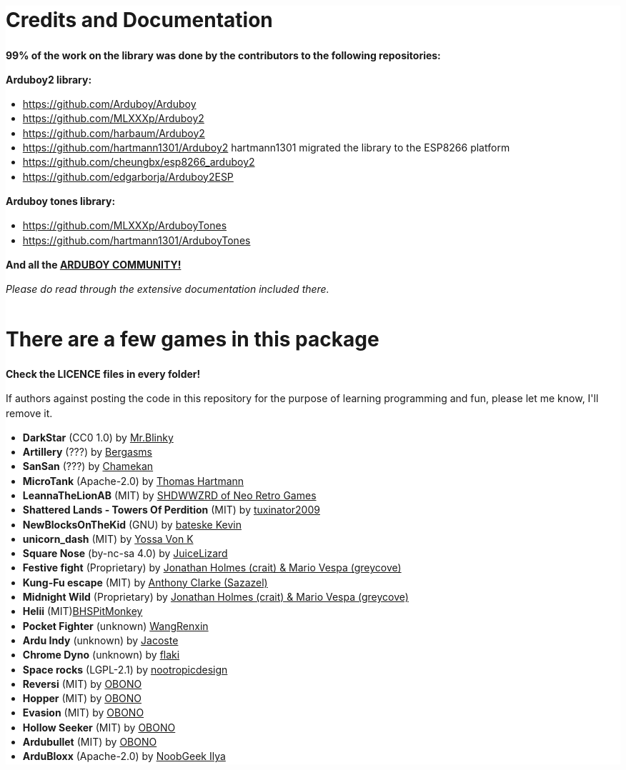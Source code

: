 
# Credits and Documentation

**99% of the work on the library was done by the contributors to the following repositories:**

**Arduboy2 library:**
- https://github.com/Arduboy/Arduboy 
- https://github.com/MLXXXp/Arduboy2
- https://github.com/harbaum/Arduboy2 
- https://github.com/hartmann1301/Arduboy2 hartmann1301 migrated the library to the ESP8266 platform
- https://github.com/cheungbx/esp8266_arduboy2
- https://github.com/edgarborja/Arduboy2ESP

**Arduboy tones library:**
- https://github.com/MLXXXp/ArduboyTones
- https://github.com/hartmann1301/ArduboyTones

**And all the [ARDUBOY COMMUNITY!](https://community.arduboy.com/ "ARDUBOY COMMUNITY")**

*Please do read through the extensive documentation included there.*

# There are a few games in this package
**Check the LICENCE files in every folder!**

If authors against posting the code in this repository for the purpose of learning programming and fun, please let me know, I'll remove it.

- **DarkStar** (CC0 1.0) by [Mr.Blinky](https://github.com/MrBlinky/DarkStar)
- **Artillery** (???) by [Bergasms](http://www.bergasms.com/arduboy/Artillery.html)
- **SanSan** (???) by [Chamekan](https://community.arduboy.com/t/sansan-son-son-rygar-inspired-action-game/4621)
- **MicroTank** (Apache-2.0) by [Thomas Hartmann](https://github.com/hartmann1301/MicroTank)
- **LeannaTheLionAB** (MIT) by [SHDWWZRD of Neo Retro Games](http://www.neoretro.games)
- **Shattered Lands - Towers Of Perdition** (MIT) by [tuxinator2009](https://github.com/tuxinator2009/ShatteredLands) 
- **NewBlocksOnTheKid** (GNU) by [bateske Kevin](https://community.arduboy.com/t/new-blocks-on-the-kid/9197)
- **unicorn_dash** (MIT) by [Yossa Von K](https://yossagames.itch.io/unicorn-dash)
- **Square Nose** (by-nc-sa 4.0) by [JuiceLizard](https://community.arduboy.com/t/square-nose-the-squarrel/6226/27)
- **Festive fight** (Proprietary) by [Jonathan Holmes (crait) & Mario Vespa (greycove)](http://www.crait.net)
- **Kung-Fu escape** (MIT) by [Anthony Clarke (Sazazel)](https://github.com/MrSazazel/Kung_Fu_Escape)
- **Midnight Wild** (Proprietary) by [Jonathan Holmes (crait) & Mario Vespa (greycove)](http://www.crait.net)
- **Helii** (MIT)[BHSPitMonkey](https://github.com/BHSPitMonkey/Helii-Arduboy)
- **Pocket Fighter** (unknown) [WangRenxin](https://community.arduboy.com/t/pocket-fighter-an-ftg/2989)
- **Ardu Indy** (unknown) by [Jacoste](https://github.com/JacosteCode/ArduIndy)
- **Chrome Dyno** (unknown) by [flaki](https://github.com/ArduboyCollection/arduboy-rund-ino)
- **Space rocks** (LGPL-2.1) by [nootropicdesign](https://github.com/nootropicdesign/arduino-asteroids)
- **Reversi** (MIT) by [OBONO](https://community.arduboy.com/t/reversi-a-simple-board-game/6754)
- **Hopper** (MIT) by [OBONO](https://community.arduboy.com/t/hopper-a-simple-action-game/4293)
- **Evasion** (MIT) by [OBONO](https://community.arduboy.com/t/evasion-a-simple-action-game/9226)
- **Hollow Seeker** (MIT) by [OBONO](https://community.arduboy.com/t/hollow-seeker-a-simple-action-game/2594)
- **Ardubullet** (MIT) by [OBONO](https://community.arduboy.com/t/ardubullets-a-short-time-shmups-game/8684)
- **ArduBloxx** (Apache-2.0) by [NoobGeek Ilya](https://community.arduboy.com/t/ardubloxx-remake-of-city-bloxx/9420)